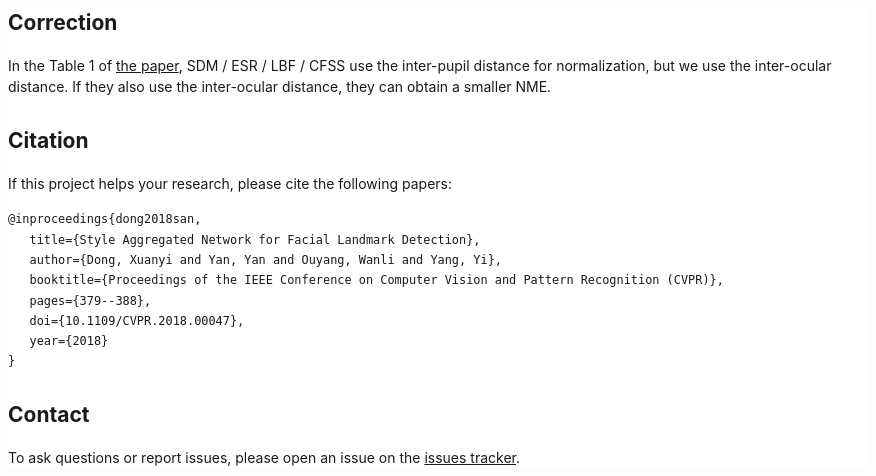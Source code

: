 ## Correction
In the Table 1 of [the paper](http://openaccess.thecvf.com/content_cvpr_2018/papers/Dong_Style_Aggregated_Network_CVPR_2018_paper.pdf), SDM / ESR / LBF / CFSS use the inter-pupil distance for normalization, but we use the inter-ocular distance. If they also use the inter-ocular distance, they can obtain a smaller NME.

## Citation
If this project helps your research, please cite the following papers:
```
@inproceedings{dong2018san,
   title={Style Aggregated Network for Facial Landmark Detection},
   author={Dong, Xuanyi and Yan, Yan and Ouyang, Wanli and Yang, Yi},
   booktitle={Proceedings of the IEEE Conference on Computer Vision and Pattern Recognition (CVPR)},
   pages={379--388},
   doi={10.1109/CVPR.2018.00047},
   year={2018}
}
```

## Contact
To ask questions or report issues, please open an issue on the [issues tracker](https://github.com/D-X-Y/landmark-detection/issues).
